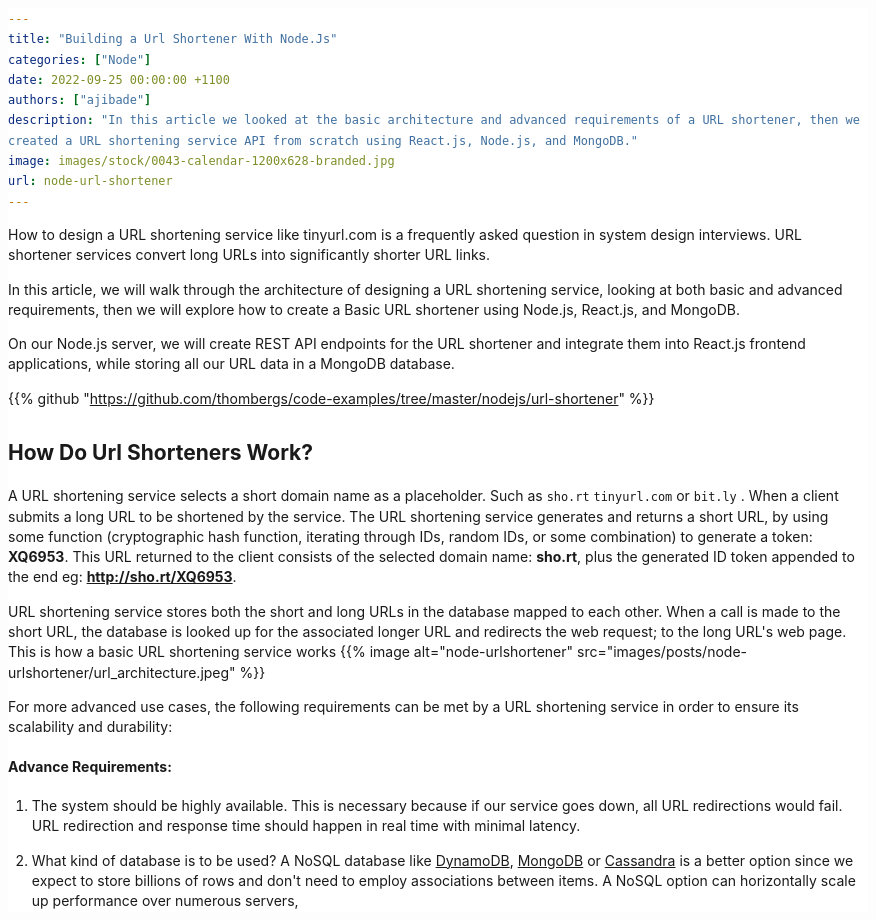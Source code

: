 ```yaml
---
title: "Building a Url Shortener With Node.Js"
categories: ["Node"]
date: 2022-09-25 00:00:00 +1100
authors: ["ajibade"]
description: "In this article we looked at the basic architecture and advanced requirements of a URL shortener, then we created a URL shortening service API from scratch using React.js, Node.js, and MongoDB."
image: images/stock/0043-calendar-1200x628-branded.jpg
url: node-url-shortener
---
```



How to design a URL shortening service like tinyurl.com is a frequently asked question in system design interviews. URL shortener services convert long URLs into significantly shorter URL links.

In this article, we will walk through the architecture of designing a URL shortening service, looking at both basic and advanced requirements, then we will explore how to create a Basic URL shortener using Node.js, React.js, and MongoDB.

On our Node.js server, we will create REST API endpoints for the URL shortener and integrate them into React.js frontend applications, while storing all our URL data in a MongoDB database.

{{% github "https://github.com/thombergs/code-examples/tree/master/nodejs/url-shortener" %}}

## How Do Url Shorteners Work?
A URL shortening service selects a short domain name as a placeholder. Such as `sho.rt` `tinyurl.com` or `bit.ly` . When a client submits a long URL to be shortened by the service.  The URL shortening service generates and returns a short URL, by using some function (cryptographic hash function, iterating through IDs, random IDs, or some combination) to generate a token: **XQ6953**. This URL returned to the client consists of the selected domain name: **sho.rt**, plus the generated ID token appended to the end eg: **http://sho.rt/XQ6953**. 

URL shortening service stores both the short and long URLs in the database mapped to each other. When a call is made to the short URL, the database is looked up for the associated longer URL and redirects the web request; to the long URL's web page. This is how a basic URL shortening service works
{{% image alt="node-urlshortener" src="images/posts/node-urlshortener/url_architecture.jpeg" %}}

For more advanced use cases, the following requirements can be met by a URL shortening service in order to ensure its scalability and durability:
       
#### Advance Requirements:
1. The system should be highly available. This is necessary because if our service goes down, all URL redirections would fail. URL redirection and response time should happen in real time with minimal latency. 

2. What kind of database is to be used? A NoSQL database like [DynamoDB](https://en.wikipedia.org/wiki/Amazon_DynamoDB), [MongoDB](https://en.wikipedia.org/wiki/MongoDB) or [Cassandra](https://en.wikipedia.org/wiki/Apache_Cassandra) is a better option since we expect to store billions of rows and don't need to employ associations between items. A NoSQL option can horizontally scale up performance over numerous servers, 
	